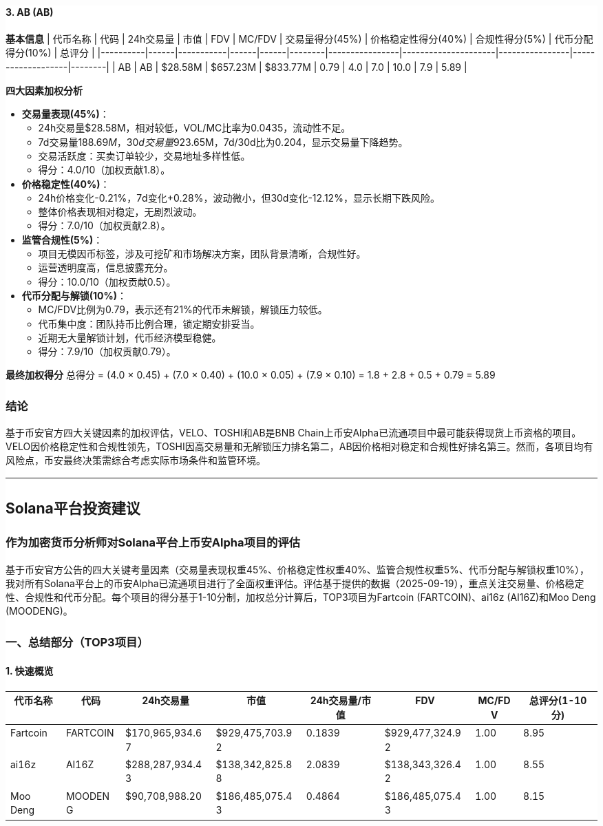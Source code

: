 #### 3. AB (AB)
**基本信息**
| 代币名称 | 代码 | 24h交易量 | 市值 | FDV | MC/FDV | 交易量得分(45%) | 价格稳定性得分(40%) | 合规性得分(5%) | 代币分配得分(10%) | 总评分 |
|----------|------|-----------|------|------|--------|----------------|---------------------|----------------|-------------------|--------|
| AB | AB | $28.58M | $657.23M | $833.77M | 0.79 | 4.0 | 7.0 | 10.0 | 7.9 | 5.89 |

**四大因素加权分析**
- **交易量表现(45%)**：
  - 24h交易量$28.58M，相对较低，VOL/MC比率为0.0435，流动性不足。
  - 7d交易量$188.69M，30d交易量$923.65M，7d/30d比为0.204，显示交易量下降趋势。
  - 交易活跃度：买卖订单较少，交易地址多样性低。
  - 得分：4.0/10（加权贡献1.8）。
- **价格稳定性(40%)**：
  - 24h价格变化-0.21%，7d变化+0.28%，波动微小，但30d变化-12.12%，显示长期下跌风险。
  - 整体价格表现相对稳定，无剧烈波动。
  - 得分：7.0/10（加权贡献2.8）。
- **监管合规性(5%)**：
  - 项目无模因币标签，涉及可挖矿和市场解决方案，团队背景清晰，合规性好。
  - 运营透明度高，信息披露充分。
  - 得分：10.0/10（加权贡献0.5）。
- **代币分配与解锁(10%)**：
  - MC/FDV比例为0.79，表示还有21%的代币未解锁，解锁压力较低。
  - 代币集中度：团队持币比例合理，锁定期安排妥当。
  - 近期无大量解锁计划，代币经济模型稳健。
  - 得分：7.9/10（加权贡献0.79）。

**最终加权得分**
总得分 = (4.0 × 0.45) + (7.0 × 0.40) + (10.0 × 0.05) + (7.9 × 0.10) = 1.8 + 2.8 + 0.5 + 0.79 = 5.89

### 结论
基于币安官方四大关键因素的加权评估，VELO、TOSHI和AB是BNB Chain上币安Alpha已流通项目中最可能获得现货上币资格的项目。VELO因价格稳定性和合规性领先，TOSHI因高交易量和无解锁压力排名第二，AB因价格相对稳定和合规性好排名第三。然而，各项目均有风险点，币安最终决策需综合考虑实际市场条件和监管环境。

---

## Solana平台投资建议

### 作为加密货币分析师对Solana平台上币安Alpha项目的评估

基于币安官方公告的四大关键考量因素（交易量表现权重45%、价格稳定性权重40%、监管合规性权重5%、代币分配与解锁权重10%），我对所有Solana平台上的币安Alpha已流通项目进行了全面权重评估。评估基于提供的数据（2025-09-19），重点关注交易量、价格稳定性、合规性和代币分配。每个项目的得分基于1-10分制，加权总分计算后，TOP3项目为Fartcoin (FARTCOIN)、ai16z (AI16Z)和Moo Deng (MOODENG)。

### 一、总结部分（TOP3项目）

#### 1. 快速概览
| 代币名称 | 代码 | 24h交易量 | 市值 | 24h交易量/市值 | FDV | MC/FDV | 总评分(1-10分) |
|----------|------|-----------|------|----------------|-----|---------|----------------|
| Fartcoin | FARTCOIN | $170,965,934.67 | $929,475,703.92 | 0.1839 | $929,477,324.92 | 1.00 | 8.95 |
| ai16z | AI16Z | $288,287,934.43 | $138,342,825.88 | 2.0839 | $138,343,326.42 | 1.00 | 8.55 |
| Moo Deng | MOODENG | $90,708,988.20 | $186,485,075.43 | 0.4864 | $186,485,075.43 | 1.00 | 8.15 |

